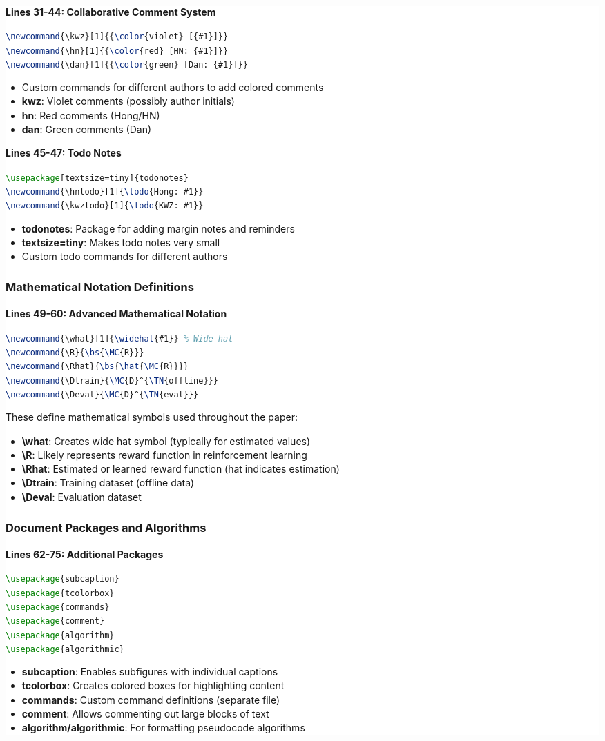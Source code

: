 **Lines 31-44: Collaborative Comment System**
```tex
\newcommand{\kwz}[1]{{\color{violet} [{#1}]}}
\newcommand{\hn}[1]{{\color{red} [HN: {#1}]}}
\newcommand{\dan}[1]{{\color{green} [Dan: {#1}]}}
```
- Custom commands for different authors to add colored comments
- **kwz**: Violet comments (possibly author initials)
- **hn**: Red comments (Hong/HN)
- **dan**: Green comments (Dan)

**Lines 45-47: Todo Notes**
```tex
\usepackage[textsize=tiny]{todonotes}
\newcommand{\hntodo}[1]{\todo{Hong: #1}}
\newcommand{\kwztodo}[1]{\todo{KWZ: #1}}
```
- **todonotes**: Package for adding margin notes and reminders
- **textsize=tiny**: Makes todo notes very small
- Custom todo commands for different authors

### Mathematical Notation Definitions

**Lines 49-60: Advanced Mathematical Notation**
```tex
\newcommand{\what}[1]{\widehat{#1}} % Wide hat
\newcommand{\R}{\bs{\MC{R}}}
\newcommand{\Rhat}{\bs{\hat{\MC{R}}}}
\newcommand{\Dtrain}{\MC{D}^{\TN{offline}}}
\newcommand{\Deval}{\MC{D}^{\TN{eval}}}
```

These define mathematical symbols used throughout the paper:
- **\what**: Creates wide hat symbol (typically for estimated values)
- **\R**: Likely represents reward function in reinforcement learning
- **\Rhat**: Estimated or learned reward function (hat indicates estimation)
- **\Dtrain**: Training dataset (offline data)
- **\Deval**: Evaluation dataset

### Document Packages and Algorithms

**Lines 62-75: Additional Packages**
```tex
\usepackage{subcaption}
\usepackage{tcolorbox}
\usepackage{commands}
\usepackage{comment}
\usepackage{algorithm}
\usepackage{algorithmic}
```
- **subcaption**: Enables subfigures with individual captions
- **tcolorbox**: Creates colored boxes for highlighting content
- **commands**: Custom command definitions (separate file)
- **comment**: Allows commenting out large blocks of text
- **algorithm/algorithmic**: For formatting pseudocode algorithms
